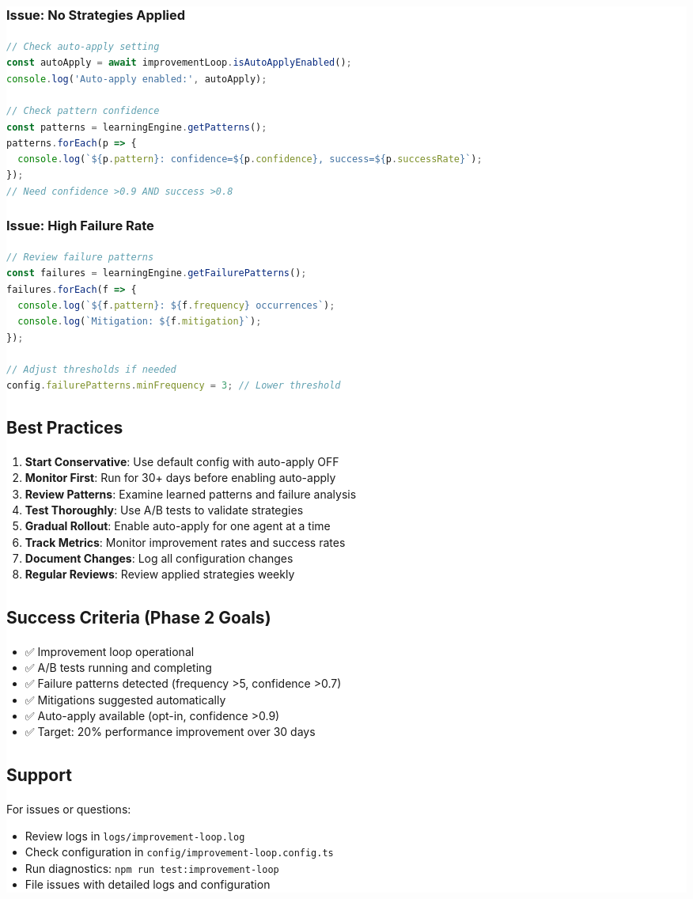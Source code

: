 ### Issue: No Strategies Applied
```typescript
// Check auto-apply setting
const autoApply = await improvementLoop.isAutoApplyEnabled();
console.log('Auto-apply enabled:', autoApply);

// Check pattern confidence
const patterns = learningEngine.getPatterns();
patterns.forEach(p => {
  console.log(`${p.pattern}: confidence=${p.confidence}, success=${p.successRate}`);
});
// Need confidence >0.9 AND success >0.8
```

### Issue: High Failure Rate
```typescript
// Review failure patterns
const failures = learningEngine.getFailurePatterns();
failures.forEach(f => {
  console.log(`${f.pattern}: ${f.frequency} occurrences`);
  console.log(`Mitigation: ${f.mitigation}`);
});

// Adjust thresholds if needed
config.failurePatterns.minFrequency = 3; // Lower threshold
```

## Best Practices

1. **Start Conservative**: Use default config with auto-apply OFF
2. **Monitor First**: Run for 30+ days before enabling auto-apply
3. **Review Patterns**: Examine learned patterns and failure analysis
4. **Test Thoroughly**: Use A/B tests to validate strategies
5. **Gradual Rollout**: Enable auto-apply for one agent at a time
6. **Track Metrics**: Monitor improvement rates and success rates
7. **Document Changes**: Log all configuration changes
8. **Regular Reviews**: Review applied strategies weekly

## Success Criteria (Phase 2 Goals)

- ✅ Improvement loop operational
- ✅ A/B tests running and completing
- ✅ Failure patterns detected (frequency >5, confidence >0.7)
- ✅ Mitigations suggested automatically
- ✅ Auto-apply available (opt-in, confidence >0.9)
- ✅ Target: 20% performance improvement over 30 days

## Support

For issues or questions:
- Review logs in `logs/improvement-loop.log`
- Check configuration in `config/improvement-loop.config.ts`
- Run diagnostics: `npm run test:improvement-loop`
- File issues with detailed logs and configuration
